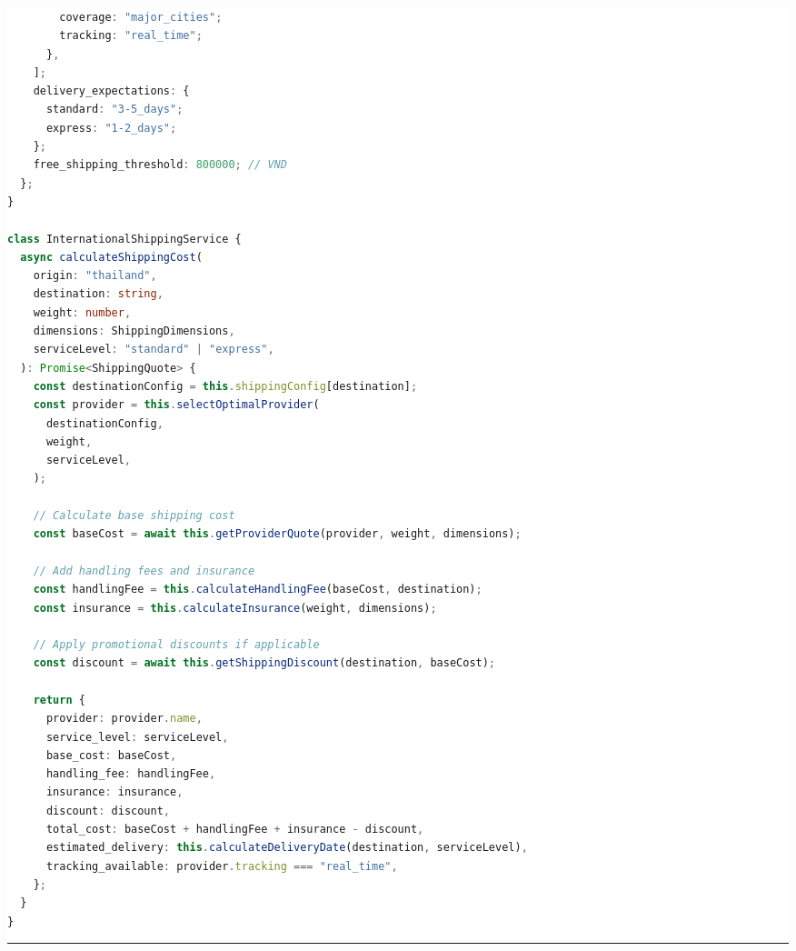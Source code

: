 ```typescript
        coverage: "major_cities";
        tracking: "real_time";
      },
    ];
    delivery_expectations: {
      standard: "3-5_days";
      express: "1-2_days";
    };
    free_shipping_threshold: 800000; // VND
  };
}

class InternationalShippingService {
  async calculateShippingCost(
    origin: "thailand",
    destination: string,
    weight: number,
    dimensions: ShippingDimensions,
    serviceLevel: "standard" | "express",
  ): Promise<ShippingQuote> {
    const destinationConfig = this.shippingConfig[destination];
    const provider = this.selectOptimalProvider(
      destinationConfig,
      weight,
      serviceLevel,
    );

    // Calculate base shipping cost
    const baseCost = await this.getProviderQuote(provider, weight, dimensions);

    // Add handling fees and insurance
    const handlingFee = this.calculateHandlingFee(baseCost, destination);
    const insurance = this.calculateInsurance(weight, dimensions);

    // Apply promotional discounts if applicable
    const discount = await this.getShippingDiscount(destination, baseCost);

    return {
      provider: provider.name,
      service_level: serviceLevel,
      base_cost: baseCost,
      handling_fee: handlingFee,
      insurance: insurance,
      discount: discount,
      total_cost: baseCost + handlingFee + insurance - discount,
      estimated_delivery: this.calculateDeliveryDate(destination, serviceLevel),
      tracking_available: provider.tracking === "real_time",
    };
  }
}
```

---